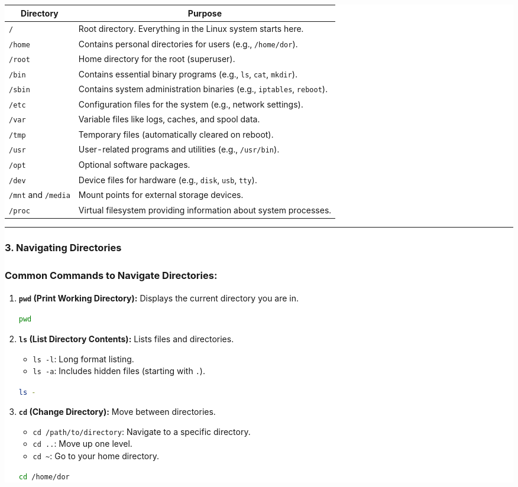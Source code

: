 | Directory | Purpose |
| --- | --- |
| `/` | Root directory. Everything in the Linux system starts here. |
| `/home` | Contains personal directories for users (e.g., `/home/dor`). |
| `/root` | Home directory for the root (superuser). |
| `/bin` | Contains essential binary programs (e.g., `ls`, `cat`, `mkdir`). |
| `/sbin` | Contains system administration binaries (e.g., `iptables`, `reboot`). |
| `/etc` | Configuration files for the system (e.g., network settings). |
| `/var` | Variable files like logs, caches, and spool data. |
| `/tmp` | Temporary files (automatically cleared on reboot). |
| `/usr` | User-related programs and utilities (e.g., `/usr/bin`). |
| `/opt` | Optional software packages. |
| `/dev` | Device files for hardware (e.g., `disk`, `usb`, `tty`). |
| `/mnt` and `/media` | Mount points for external storage devices. |
| `/proc` | Virtual filesystem providing information about system processes. |

---

### **3. Navigating Directories**

### **Common Commands to Navigate Directories:**

1. **`pwd` (Print Working Directory):**
Displays the current directory you are in.
    
    ```bash
    pwd
    ```
    
2. **`ls` (List Directory Contents):**
Lists files and directories.
    - `ls -l`: Long format listing.
    - `ls -a`: Includes hidden files (starting with `.`).
    
    ```bash
    ls -
    ```
    
3. **`cd` (Change Directory):**
Move between directories.
    - `cd /path/to/directory`: Navigate to a specific directory.
    - `cd ..`: Move up one level.
    - `cd ~`: Go to your home directory.
    
    ```bash
    cd /home/dor
    ```
    